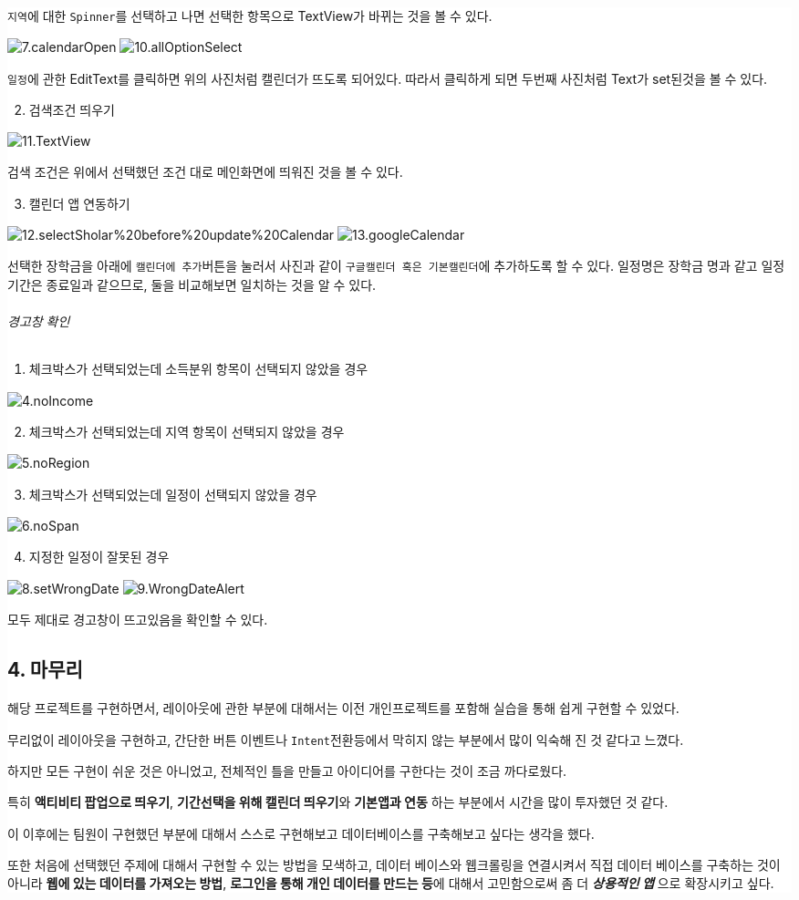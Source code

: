 `지역`에 대한 `Spinner`를 선택하고 나면 선택한 항목으로 TextView가 바뀌는 것을 볼 수 있다.

![7.calendarOpen](https://github.com/yannJu/AndroidStudioProject/blob/master/teamProjectCapture/7.calendarOpen.PNG)
![10.allOptionSelect](https://github.com/yannJu/AndroidStudioProject/blob/master/teamProjectCapture/10.allOptionSelect.PNG)

`일정`에 관한 EditText를 클릭하면 위의 사진처럼 캘린더가 뜨도록 되어있다. 따라서 클릭하게 되면 두번째 사진처럼 Text가 set된것을 볼 수 있다.

2. 검색조건 띄우기

![11.TextView](https://github.com/yannJu/AndroidStudioProject/blob/master/teamProjectCapture/11.TextView.PNG)

검색 조건은 위에서 선택했던 조건 대로 메인화면에 띄워진 것을 볼 수 있다.

3. 캘린더 앱 연동하기

![12.selectSholar%20before%20update%20Calendar](https://github.com/yannJu/AndroidStudioProject/blob/master/teamProjectCapture/12.selectSholar%20before%20update%20Calendar.PNG)
![13.googleCalendar](https://github.com/yannJu/AndroidStudioProject/blob/master/teamProjectCapture/13.googleCalendar.PNG)

선택한 장학금을 아래에 `캘린더에 추가`버튼을 눌러서 사진과 같이 `구글캘린더 혹은 기본캘린더`에 추가하도록 할 수 있다.
일정명은 장학금 명과 같고 일정기간은 종료일과 같으므로, 둘을 비교해보면 일치하는 것을 알 수 있다.

###### 경고창 확인

1. 체크박스가 선택되었는데 소득분위 항목이 선택되지 않았을 경우

![4.noIncome](https://github.com/yannJu/AndroidStudioProject/blob/master/teamProjectCapture/4.noIncome.PNG)

2. 체크박스가 선택되었는데 지역 항목이 선택되지 않았을 경우

![5.noRegion](https://github.com/yannJu/AndroidStudioProject/blob/master/teamProjectCapture/5.noRegion.PNG)

3. 체크박스가 선택되었는데 일정이 선택되지 않았을 경우

![6.noSpan](https://github.com/yannJu/AndroidStudioProject/blob/master/teamProjectCapture/6.noSpan.PNG)

4. 지정한 일정이 잘못된 경우

![8.setWrongDate](https://github.com/yannJu/AndroidStudioProject/blob/master/teamProjectCapture/8.setWrongDate.PNG)
![9.WrongDateAlert](https://github.com/yannJu/AndroidStudioProject/blob/master/teamProjectCapture/9.WrongDateAlert.PNG)

모두 제대로 경고창이 뜨고있음을 확인할 수 있다.

## 4. 마무리

해당 프로젝트를 구현하면서, 레이아웃에 관한 부분에 대해서는 이전 개인프로젝트를 포함해 실습을 통해 쉽게 구현할 수 있었다.

무리없이 레이아웃을 구현하고, 간단한 버튼 이벤트나 `Intent`전환등에서 막히지 않는 부분에서 많이 익숙해 진 것 같다고 느꼈다.

하지만 모든 구현이 쉬운 것은 아니었고, 전체적인 틀을 만들고 아이디어를 구한다는 것이 조금 까다로웠다.

특히 **액티비티 팝업으로 띄우기**, **기간선택을 위해 캘린더 띄우기**와 **기본앱과 연동** 하는 부분에서 시간을 많이 투자했던 것 같다.

이 이후에는 팀원이 구현했던 부분에 대해서 스스로 구현해보고 데이터베이스를 구축해보고 싶다는 생각을 했다.

또한 처음에 선택했던 주제에 대해서 구현할 수 있는 방법을 모색하고, 데이터 베이스와 웹크롤링을 연결시켜서 직접 데이터 베이스를 구축하는 것이아니라 **웹에 있는 데이터를 가져오는 방법**, **로그인을 통해 개인 데이터를 만드는 등**에 대해서 고민함으로써 좀 더 ***상용적인 앱*** 으로 확장시키고 싶다.
